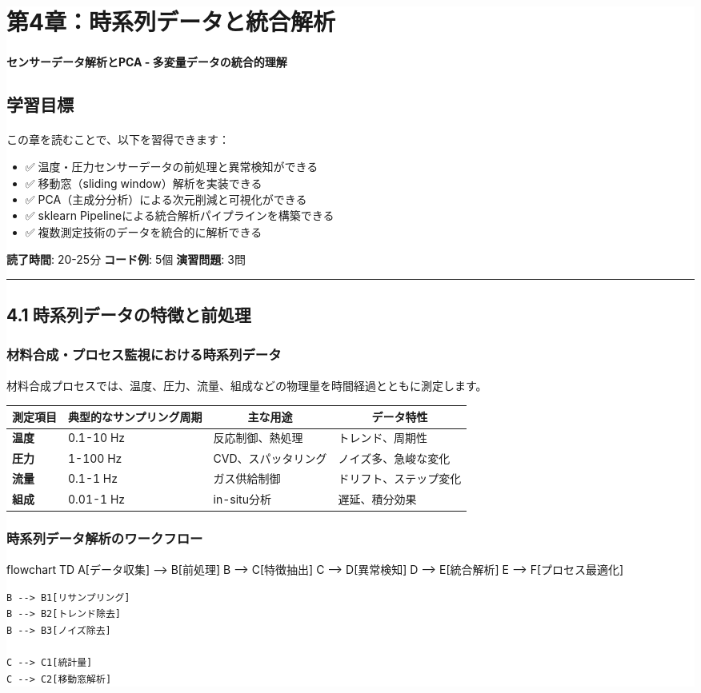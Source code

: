 
# 第4章：時系列データと統合解析

**センサーデータ解析とPCA - 多変量データの統合的理解**

## 学習目標

この章を読むことで、以下を習得できます：

- ✅ 温度・圧力センサーデータの前処理と異常検知ができる
- ✅ 移動窓（sliding window）解析を実装できる
- ✅ PCA（主成分分析）による次元削減と可視化ができる
- ✅ sklearn Pipelineによる統合解析パイプラインを構築できる
- ✅ 複数測定技術のデータを統合的に解析できる

**読了時間**: 20-25分
**コード例**: 5個
**演習問題**: 3問

---

## 4.1 時系列データの特徴と前処理

### 材料合成・プロセス監視における時系列データ

材料合成プロセスでは、温度、圧力、流量、組成などの物理量を時間経過とともに測定します。

| 測定項目 | 典型的なサンプリング周期 | 主な用途 | データ特性 |
|--------|---------------------|--------|----------|
| **温度** | 0.1-10 Hz | 反応制御、熱処理 | トレンド、周期性 |
| **圧力** | 1-100 Hz | CVD、スパッタリング | ノイズ多、急峻な変化 |
| **流量** | 0.1-1 Hz | ガス供給制御 | ドリフト、ステップ変化 |
| **組成** | 0.01-1 Hz | in-situ分析 | 遅延、積分効果 |

### 時系列データ解析のワークフロー

<div class="mermaid">
flowchart TD
    A[データ収集] --> B[前処理]
    B --> C[特徴抽出]
    C --> D[異常検知]
    D --> E[統合解析]
    E --> F[プロセス最適化]

    B --> B1[リサンプリング]
    B --> B2[トレンド除去]
    B --> B3[ノイズ除去]

    C --> C1[統計量]
    C --> C2[移動窓解析]
